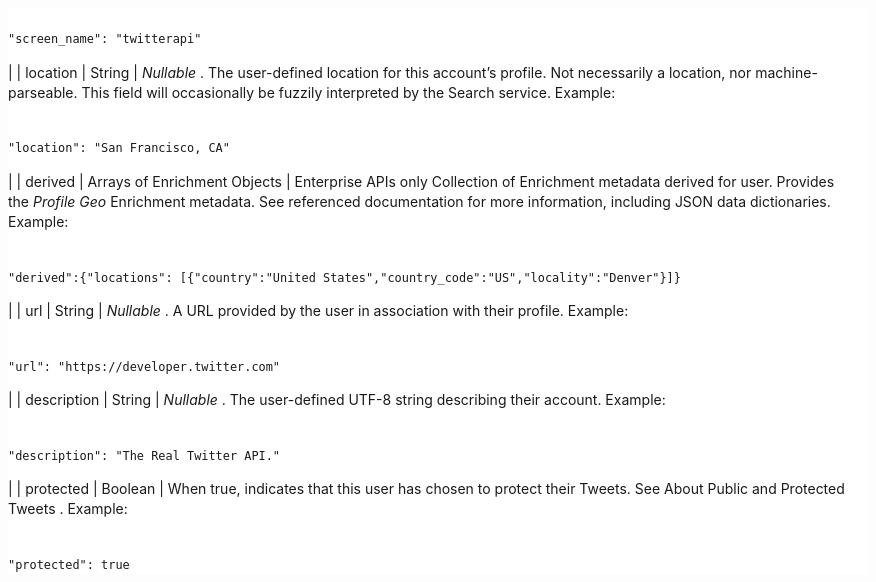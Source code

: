 ```

"screen_name": "twitterapi"

```


 |
| location | String | *Nullable* . The user-defined location for this account’s profile. Not necessarily a location, nor machine-parseable. This field will occasionally be fuzzily interpreted by the Search service. Example:

```

"location": "San Francisco, CA"

```


 |
| derived | Arrays of Enrichment Objects | Enterprise APIs only Collection of Enrichment metadata derived for user. Provides the *Profile Geo* Enrichment metadata. See referenced documentation for more information, including JSON data dictionaries. Example:

```

"derived":{"locations": [{"country":"United States","country_code":"US","locality":"Denver"}]}

```


 |
| url | String | *Nullable* . A URL provided by the user in association with their profile. Example:

```

"url": "https://developer.twitter.com"

```


 |
| description | String | *Nullable* . The user-defined UTF-8 string describing their account. Example:

```

"description": "The Real Twitter API."

```


 |
| protected | Boolean | When true, indicates that this user has chosen to protect their Tweets. See About Public and Protected Tweets . Example:

```

"protected": true

```

